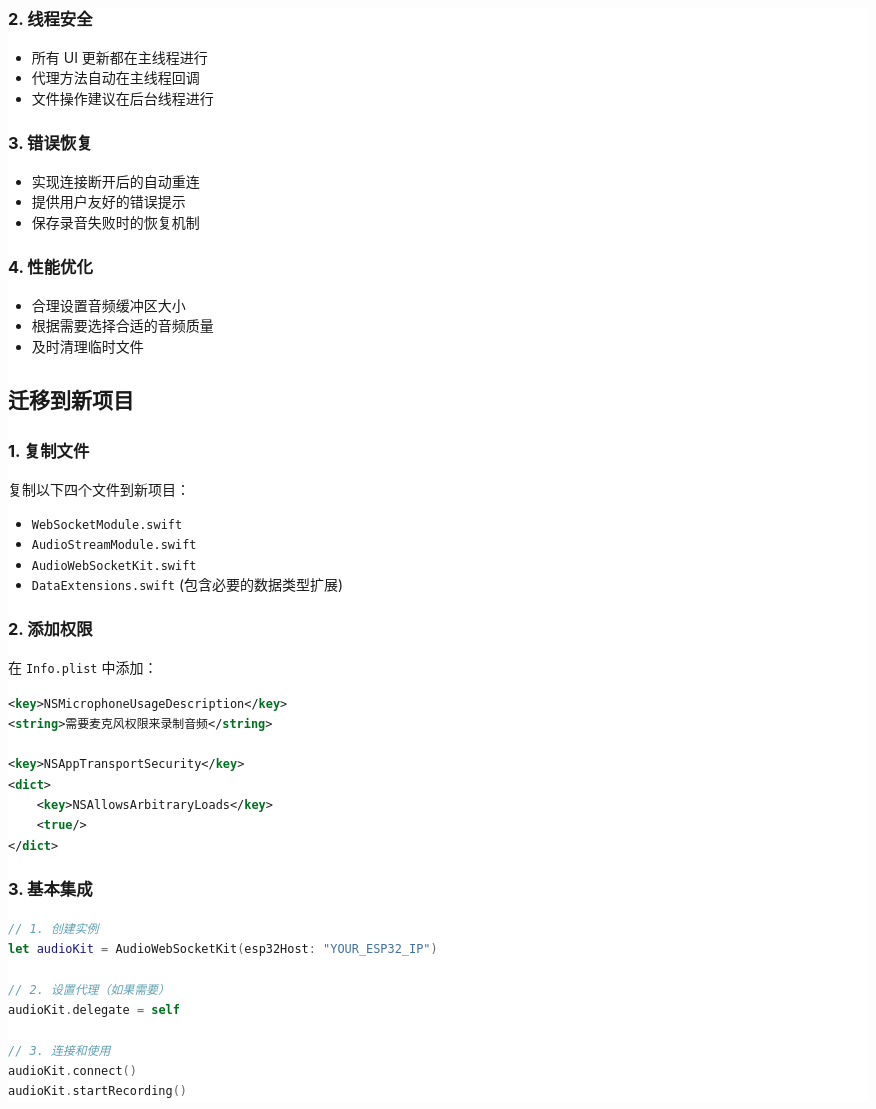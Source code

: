 ### 2. 线程安全
- 所有 UI 更新都在主线程进行
- 代理方法自动在主线程回调
- 文件操作建议在后台线程进行

### 3. 错误恢复
- 实现连接断开后的自动重连
- 提供用户友好的错误提示
- 保存录音失败时的恢复机制

### 4. 性能优化
- 合理设置音频缓冲区大小
- 根据需要选择合适的音频质量
- 及时清理临时文件

## 迁移到新项目

### 1. 复制文件
复制以下四个文件到新项目：
- `WebSocketModule.swift`
- `AudioStreamModule.swift` 
- `AudioWebSocketKit.swift`
- `DataExtensions.swift` (包含必要的数据类型扩展)

### 2. 添加权限
在 `Info.plist` 中添加：
```xml
<key>NSMicrophoneUsageDescription</key>
<string>需要麦克风权限来录制音频</string>

<key>NSAppTransportSecurity</key>
<dict>
    <key>NSAllowsArbitraryLoads</key>
    <true/>
</dict>
```

### 3. 基本集成
```swift
// 1. 创建实例
let audioKit = AudioWebSocketKit(esp32Host: "YOUR_ESP32_IP")

// 2. 设置代理（如果需要）
audioKit.delegate = self

// 3. 连接和使用
audioKit.connect()
audioKit.startRecording()
```
